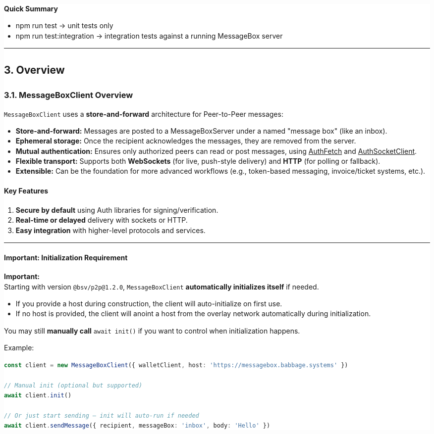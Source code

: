 **Quick Summary**
- npm run test → unit tests only
- npm run test:integration → integration tests against a running MessageBox server

________________________________________

## 3. Overview

### 3.1. MessageBoxClient Overview

`MessageBoxClient` uses a **store-and-forward** architecture for Peer-to-Peer messages:

- **Store-and-forward:** Messages are posted to a MessageBoxServer under a named "message box" (like an inbox).  
- **Ephemeral storage:** Once the recipient acknowledges the messages, they are removed from the server.  
- **Mutual authentication:** Ensures only authorized peers can read or post messages, using [AuthFetch](https://github.com/bitcoin-sv/authfetch) and [AuthSocketClient](https://github.com/bitcoin-sv/authsocket).  
- **Flexible transport:** Supports both **WebSockets** (for live, push-style delivery) and **HTTP** (for polling or fallback).  
- **Extensible:** Can be the foundation for more advanced workflows (e.g., token-based messaging, invoice/ticket systems, etc.).

#### Key Features

1. **Secure by default** using Auth libraries for signing/verification.  
2. **Real-time or delayed** delivery with sockets or HTTP.  
3. **Easy integration** with higher-level protocols and services.  

---

#### Important: Initialization Requirement

**Important:**  
Starting with version `@bsv/p2p@1.2.0`, `MessageBoxClient` **automatically initializes itself** if needed.

- If you provide a host during construction, the client will auto-initialize on first use.
- If no host is provided, the client will anoint a host from the overlay network automatically during initialization.

You may still **manually call** `await init()` if you want to control when initialization happens.

Example:

```ts
const client = new MessageBoxClient({ walletClient, host: 'https://messagebox.babbage.systems' })

// Manual init (optional but supported)
await client.init()

// Or just start sending — init will auto-run if needed
await client.sendMessage({ recipient, messageBox: 'inbox', body: 'Hello' })
```
